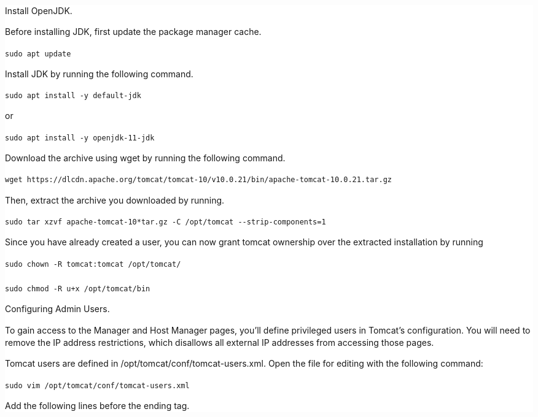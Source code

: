 
Install OpenJDK.

	
Before installing JDK, first update the package manager cache.
```
sudo apt update
```

Install JDK by running the following command.

```
sudo apt install -y default-jdk
```
or 
```
sudo apt install -y openjdk-11-jdk
```



Download the archive using wget by running the following command.

```
wget https://dlcdn.apache.org/tomcat/tomcat-10/v10.0.21/bin/apache-tomcat-10.0.21.tar.gz
```

Then, extract the archive you downloaded by running.

```
sudo tar xzvf apache-tomcat-10*tar.gz -C /opt/tomcat --strip-components=1
```


Since you have already created a user, you can now grant tomcat ownership over the extracted installation by running

```
sudo chown -R tomcat:tomcat /opt/tomcat/

sudo chmod -R u+x /opt/tomcat/bin
```




Configuring Admin Users.


To gain access to the Manager and Host Manager pages, you’ll define privileged users in Tomcat’s configuration. You will need to remove the IP address restrictions, which disallows all external IP addresses from accessing those pages.




Tomcat users are defined in /opt/tomcat/conf/tomcat-users.xml. Open the file for editing with the following command:


```
sudo vim /opt/tomcat/conf/tomcat-users.xml
```


Add the following lines before the ending tag.
